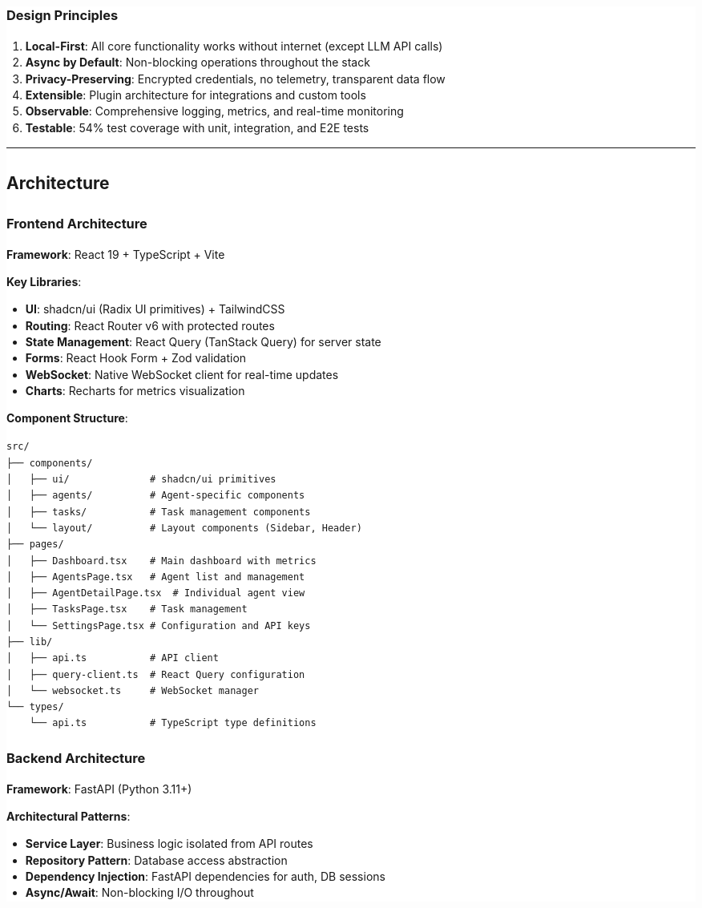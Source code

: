 ### Design Principles

1. **Local-First**: All core functionality works without internet (except LLM API calls)
2. **Async by Default**: Non-blocking operations throughout the stack
3. **Privacy-Preserving**: Encrypted credentials, no telemetry, transparent data flow
4. **Extensible**: Plugin architecture for integrations and custom tools
5. **Observable**: Comprehensive logging, metrics, and real-time monitoring
6. **Testable**: 54% test coverage with unit, integration, and E2E tests

---

## Architecture

### Frontend Architecture

**Framework**: React 19 + TypeScript + Vite

**Key Libraries**:
- **UI**: shadcn/ui (Radix UI primitives) + TailwindCSS
- **Routing**: React Router v6 with protected routes
- **State Management**: React Query (TanStack Query) for server state
- **Forms**: React Hook Form + Zod validation
- **WebSocket**: Native WebSocket client for real-time updates
- **Charts**: Recharts for metrics visualization

**Component Structure**:
```
src/
├── components/
│   ├── ui/              # shadcn/ui primitives
│   ├── agents/          # Agent-specific components
│   ├── tasks/           # Task management components
│   └── layout/          # Layout components (Sidebar, Header)
├── pages/
│   ├── Dashboard.tsx    # Main dashboard with metrics
│   ├── AgentsPage.tsx   # Agent list and management
│   ├── AgentDetailPage.tsx  # Individual agent view
│   ├── TasksPage.tsx    # Task management
│   └── SettingsPage.tsx # Configuration and API keys
├── lib/
│   ├── api.ts           # API client
│   ├── query-client.ts  # React Query configuration
│   └── websocket.ts     # WebSocket manager
└── types/
    └── api.ts           # TypeScript type definitions
```

### Backend Architecture

**Framework**: FastAPI (Python 3.11+)

**Architectural Patterns**:
- **Service Layer**: Business logic isolated from API routes
- **Repository Pattern**: Database access abstraction
- **Dependency Injection**: FastAPI dependencies for auth, DB sessions
- **Async/Await**: Non-blocking I/O throughout
